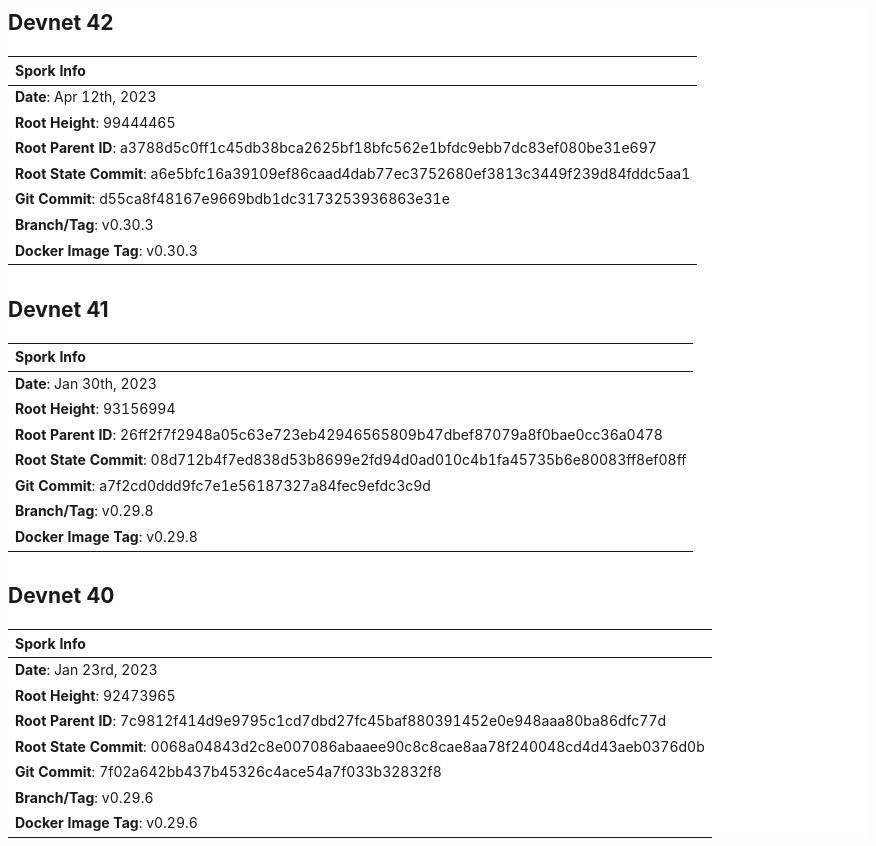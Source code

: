 ## Devnet 42

| Spork Info                                                                              |
|:----------------------------------------------------------------------------------------|
| **Date**: Apr 12th, 2023                                                                |
| **Root Height**: 99444465                                                               |
| **Root Parent ID**: a3788d5c0ff1c45db38bca2625bf18bfc562e1bfdc9ebb7dc83ef080be31e697    |
| **Root State Commit**: a6e5bfc16a39109ef86caad4dab77ec3752680ef3813c3449f239d84fddc5aa1 |
| **Git Commit**: d55ca8f48167e9669bdb1dc3173253936863e31e                                |
| **Branch/Tag**: v0.30.3                                                                 |
| **Docker Image Tag**: v0.30.3                                                           |

## Devnet 41

| Spork Info                                                                              |
|:----------------------------------------------------------------------------------------|
| **Date**: Jan 30th, 2023                                                                |
| **Root Height**: 93156994                                                               |
| **Root Parent ID**: 26ff2f7f2948a05c63e723eb42946565809b47dbef87079a8f0bae0cc36a0478    |
| **Root State Commit**: 08d712b4f7ed838d53b8699e2fd94d0ad010c4b1fa45735b6e80083ff8ef08ff |
| **Git Commit**: a7f2cd0ddd9fc7e1e56187327a84fec9efdc3c9d                                |
| **Branch/Tag**: v0.29.8                                                                 |
| **Docker Image Tag**: v0.29.8                                                           |

## Devnet 40

| Spork Info                                                                              |
|:----------------------------------------------------------------------------------------|
| **Date**: Jan 23rd, 2023                                                                |
| **Root Height**: 92473965                                                               |
| **Root Parent ID**: 7c9812f414d9e9795c1cd7dbd27fc45baf880391452e0e948aaa80ba86dfc77d    |
| **Root State Commit**: 0068a04843d2c8e007086abaaee90c8c8cae8aa78f240048cd4d43aeb0376d0b |
| **Git Commit**: 7f02a642bb437b45326c4ace54a7f033b32832f8                                |
| **Branch/Tag**: v0.29.6                                                                 |
| **Docker Image Tag**: v0.29.6                                                           |
